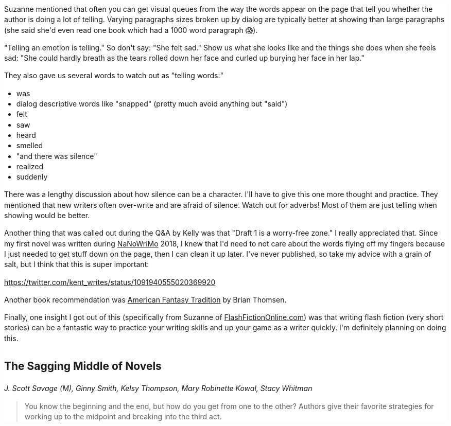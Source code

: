 Suzanne mentioned that often you can get visual queues from the way the words
appear on the page that tell you whether the author is doing a lot of telling.
Varying paragraphs sizes broken up by dialog are typically better at showing
than large paragraphs (she said she'd even read one book which had a 1000 word
paragraph 😱).

"Telling an emotion is telling." So don't say: "She felt sad." Show us what she
looks like and the things she does when she feels sad: "She could hardly breath
as the tears rolled down her face and curled up burying her face in her lap."

They also gave us several words to watch out as "telling words:"

- was
- dialog descriptive words like "snapped" (pretty much avoid anything but
  "said")
- felt
- saw
- heard
- smelled
- "and there was silence"
- realized
- suddenly

There was a lengthy discussion about how silence can be a character. I'll have
to give this one more thought and practice. They mentioned that new writers
often over-write and are afraid of silence. Watch out for adverbs! Most of them
are just telling when showing would be better.

Another thing that was called out during the Q&A by Kelly was that "Draft 1 is a
worry-free zone." I really appreciated that. Since my first novel was written
during [NaNoWriMo](https://nanowrimo.org) 2018, I knew that I'd need to not care
about the words flying off my fingers because I just needed to get stuff down on
the page, then I can clean it up later. I've never published, so take my advice
with a grain of salt, but I think that this is super important:

https://twitter.com/kent_writes/status/1091940555020369920

Another book recommendation was
[American Fantasy Tradition](https://www.amazon.com/American-Fantasy-Tradition-Brian-Thomsen/dp/0765301520)
by Brian Thomsen.

Finally, one insight I got out of this (specifically from Suzanne of
[FlashFictionOnline.com](http://flashfictiononline.com)) was that writing flash
fiction (very short stories) can be a fantastic way to practice your writing
skills and up your game as a writer quickly. I'm definitely planning on doing
this.

## The Sagging Middle of Novels

_J. Scott Savage (M), Ginny Smith, Kelsy Thompson, Mary Robinette Kowal, Stacy
Whitman_

> You know the beginning and the end, but how do you get from one to the other?
> Authors give their favorite strategies for working up to the midpoint and
> breaking into the third act.
